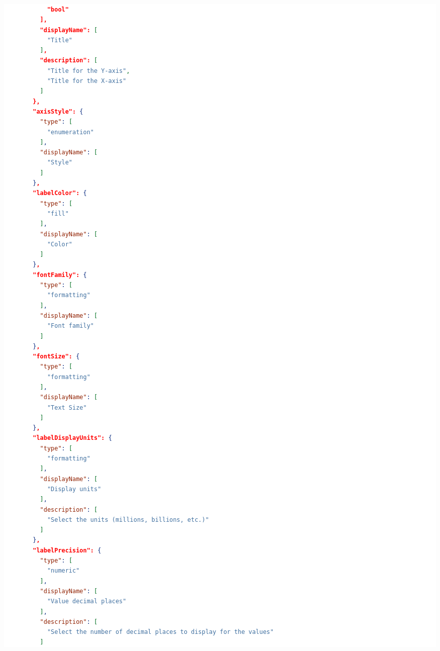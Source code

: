 ```json
            "bool"
          ],
          "displayName": [
            "Title"
          ],
          "description": [
            "Title for the Y-axis",
            "Title for the X-axis"
          ]
        },
        "axisStyle": {
          "type": [
            "enumeration"
          ],
          "displayName": [
            "Style"
          ]
        },
        "labelColor": {
          "type": [
            "fill"
          ],
          "displayName": [
            "Color"
          ]
        },
        "fontFamily": {
          "type": [
            "formatting"
          ],
          "displayName": [
            "Font family"
          ]
        },
        "fontSize": {
          "type": [
            "formatting"
          ],
          "displayName": [
            "Text Size"
          ]
        },
        "labelDisplayUnits": {
          "type": [
            "formatting"
          ],
          "displayName": [
            "Display units"
          ],
          "description": [
            "Select the units (millions, billions, etc.)"
          ]
        },
        "labelPrecision": {
          "type": [
            "numeric"
          ],
          "displayName": [
            "Value decimal places"
          ],
          "description": [
            "Select the number of decimal places to display for the values"
          ]
```